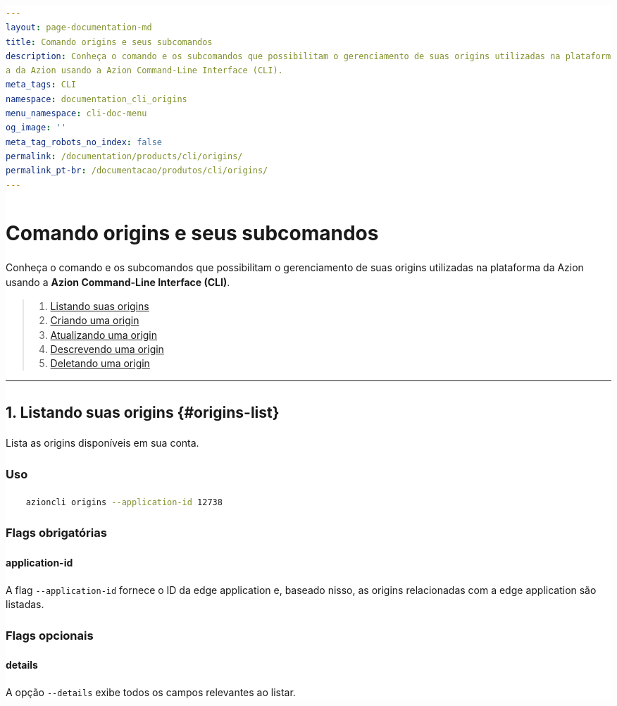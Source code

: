 ```yaml
---
layout: page-documentation-md
title: Comando origins e seus subcomandos
description: Conheça o comando e os subcomandos que possibilitam o gerenciamento de suas origins utilizadas na plataforma da Azion usando a Azion Command-Line Interface (CLI).
meta_tags: CLI
namespace: documentation_cli_origins
menu_namespace: cli-doc-menu
og_image: ''
meta_tag_robots_no_index: false
permalink: /documentation/products/cli/origins/
permalink_pt-br: /documentacao/produtos/cli/origins/
---
```


# Comando origins e seus subcomandos

Conheça o comando e os subcomandos que possibilitam o gerenciamento de suas origins utilizadas na plataforma da Azion usando a **Azion Command-Line Interface (CLI)**.

> 1. [Listando suas origins](#origins-list)
> 2. [Criando uma origin](#origins-create)
> 3. [Atualizando uma origin](#origins-update)
> 4. [Descrevendo uma origin](#origins-describe)
> 5. [Deletando uma origin](#origins-delete)

---

## 1. Listando suas origins {#origins-list}

Lista as origins disponíveis em sua conta.

### Uso

```bash
    azioncli origins --application-id 12738
```

### Flags obrigatórias

#### application-id

A flag `--application-id` fornece o ID da edge application e, baseado nisso, as origins relacionadas com a edge application são listadas.

### Flags opcionais

#### details

A opção `--details` exibe todos os campos relevantes ao listar.
